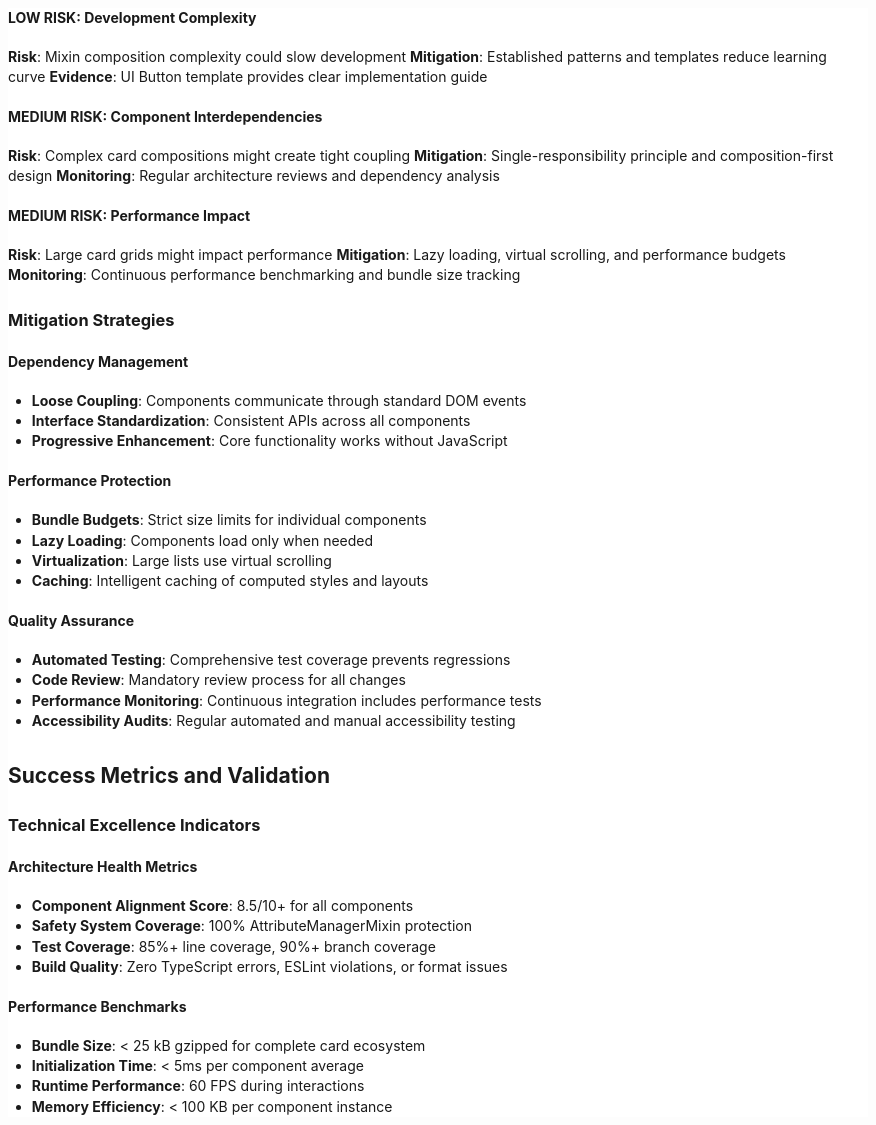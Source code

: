 #### LOW RISK: Development Complexity
**Risk**: Mixin composition complexity could slow development
**Mitigation**: Established patterns and templates reduce learning curve
**Evidence**: UI Button template provides clear implementation guide

#### MEDIUM RISK: Component Interdependencies
**Risk**: Complex card compositions might create tight coupling
**Mitigation**: Single-responsibility principle and composition-first design
**Monitoring**: Regular architecture reviews and dependency analysis

#### MEDIUM RISK: Performance Impact
**Risk**: Large card grids might impact performance
**Mitigation**: Lazy loading, virtual scrolling, and performance budgets
**Monitoring**: Continuous performance benchmarking and bundle size tracking

### Mitigation Strategies

#### Dependency Management
- **Loose Coupling**: Components communicate through standard DOM events
- **Interface Standardization**: Consistent APIs across all components
- **Progressive Enhancement**: Core functionality works without JavaScript

#### Performance Protection
- **Bundle Budgets**: Strict size limits for individual components
- **Lazy Loading**: Components load only when needed
- **Virtualization**: Large lists use virtual scrolling
- **Caching**: Intelligent caching of computed styles and layouts

#### Quality Assurance
- **Automated Testing**: Comprehensive test coverage prevents regressions
- **Code Review**: Mandatory review process for all changes
- **Performance Monitoring**: Continuous integration includes performance tests
- **Accessibility Audits**: Regular automated and manual accessibility testing

## Success Metrics and Validation

### Technical Excellence Indicators

#### Architecture Health Metrics
- **Component Alignment Score**: 8.5/10+ for all components
- **Safety System Coverage**: 100% AttributeManagerMixin protection
- **Test Coverage**: 85%+ line coverage, 90%+ branch coverage
- **Build Quality**: Zero TypeScript errors, ESLint violations, or format issues

#### Performance Benchmarks
- **Bundle Size**: < 25 kB gzipped for complete card ecosystem
- **Initialization Time**: < 5ms per component average
- **Runtime Performance**: 60 FPS during interactions
- **Memory Efficiency**: < 100 KB per component instance

